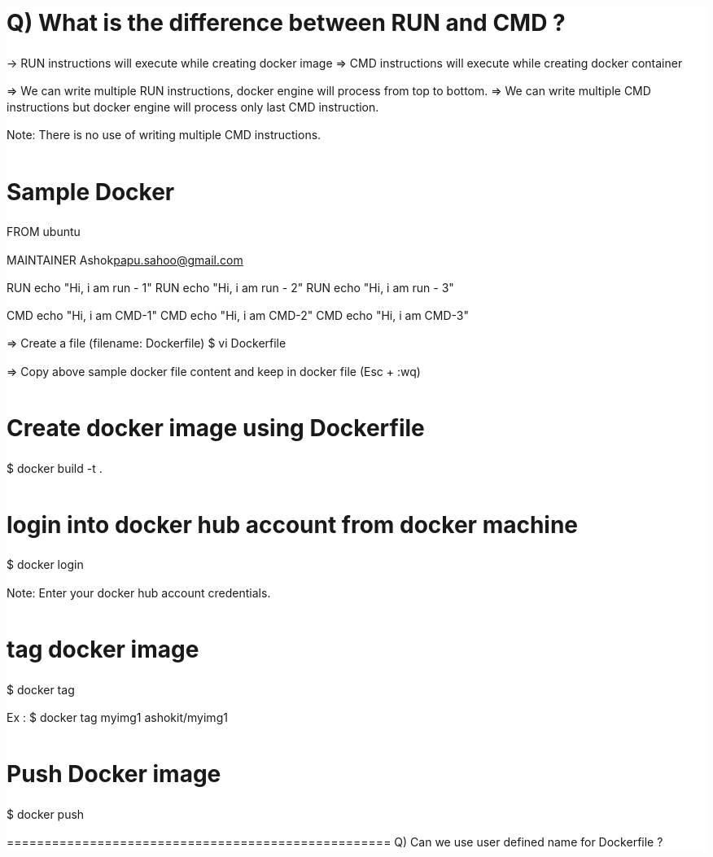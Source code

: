 Q) What is the difference between RUN and CMD ?
================================================

-> RUN instructions will execute while creating docker image
=> CMD instructions will execute while creating docker container


=> We can write multiple RUN instructions, docker engine will process from top to bottom.
=> We can write multiple CMD instructions but docker engine will process only last CMD instruction.

Note: There is no use of writing multiple CMD instructions.

Sample Docker
==============

FROM ubuntu

MAINTAINER Ashok<papu.sahoo@gmail.com>

RUN echo "Hi, i am run - 1"
RUN echo "Hi, i am run - 2"
RUN echo "Hi, i am run - 3"

CMD echo "Hi, i am CMD-1"
CMD echo "Hi, i am CMD-2"
CMD echo "Hi, i am CMD-3"


=> Create a file (filename: Dockerfile)
$ vi Dockerfile

=> Copy above sample docker file content and keep in docker file  (Esc + :wq)

# Create docker image using Dockerfile

$ docker build -t <image-name> .

# login into docker hub account from docker machine
$ docker login

Note: Enter your docker hub account credentials.
	
# tag docker image
$ docker tag <image-name> <tagname>

Ex :  $ docker tag myimg1 ashokit/myimg1

# Push Docker image

$ docker push <Tag-name>


===================================================
Q) Can we use user defined name for Dockerfile ?
